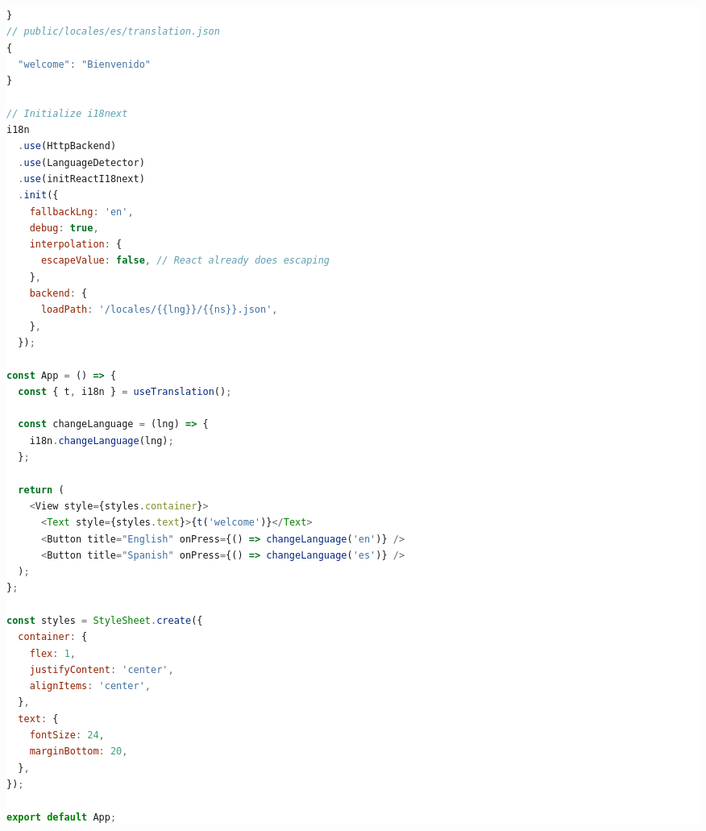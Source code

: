 ```javascript
}
// public/locales/es/translation.json
{
  "welcome": "Bienvenido"
}

// Initialize i18next
i18n
  .use(HttpBackend)
  .use(LanguageDetector)
  .use(initReactI18next)
  .init({
    fallbackLng: 'en',
    debug: true,
    interpolation: {
      escapeValue: false, // React already does escaping
    },
    backend: {
      loadPath: '/locales/{{lng}}/{{ns}}.json',
    },
  });

const App = () => {
  const { t, i18n } = useTranslation();

  const changeLanguage = (lng) => {
    i18n.changeLanguage(lng);
  };

  return (
    <View style={styles.container}>
      <Text style={styles.text}>{t('welcome')}</Text>
      <Button title="English" onPress={() => changeLanguage('en')} />
      <Button title="Spanish" onPress={() => changeLanguage('es')} />
  );
};

const styles = StyleSheet.create({
  container: {
    flex: 1,
    justifyContent: 'center',
    alignItems: 'center',
  },
  text: {
    fontSize: 24,
    marginBottom: 20,
  },
});

export default App;
```
